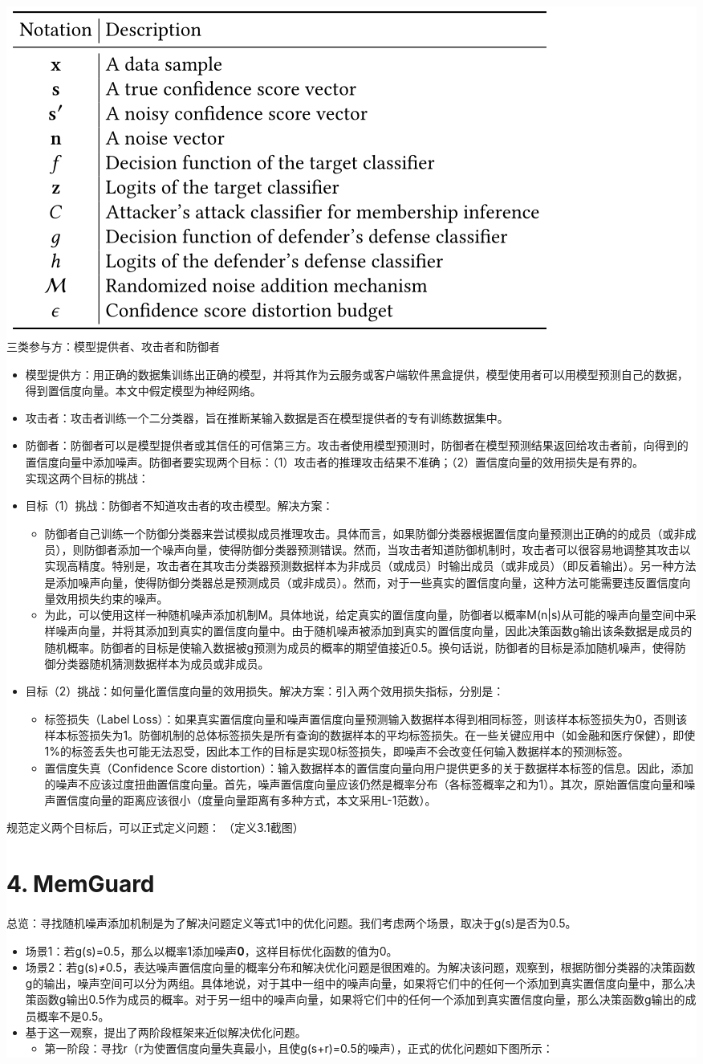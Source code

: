 ![](./imgs/2022-11-15-21-31-55.png)  
三类参与方：模型提供者、攻击者和防御者
- 模型提供方：用正确的数据集训练出正确的模型，并将其作为云服务或客户端软件黑盒提供，模型使用者可以用模型预测自己的数据，得到置信度向量。本文中假定模型为神经网络。
- 攻击者：攻击者训练一个二分类器，旨在推断某输入数据是否在模型提供者的专有训练数据集中。
- 防御者：防御者可以是模型提供者或其信任的可信第三方。攻击者使用模型预测时，防御者在模型预测结果返回给攻击者前，向得到的置信度向量中添加噪声。防御者要实现两个目标：（1）攻击者的推理攻击结果不准确；（2）置信度向量的效用损失是有界的。  
实现这两个目标的挑战：
-  目标（1）挑战：防御者不知道攻击者的攻击模型。解决方案：  
	- 防御者自己训练一个防御分类器来尝试模拟成员推理攻击。具体而言，如果防御分类器根据置信度向量预测出正确的的成员（或非成员），则防御者添加一个噪声向量，使得防御分类器预测错误。然而，当攻击者知道防御机制时，攻击者可以很容易地调整其攻击以实现高精度。特别是，攻击者在其攻击分类器预测数据样本为非成员（或成员）时输出成员（或非成员）（即反着输出）。另一种方法是添加噪声向量，使得防御分类器总是预测成员（或非成员）。然而，对于一些真实的置信度向量，这种方法可能需要违反置信度向量效用损失约束的噪声。
	- 为此，可以使用这样一种随机噪声添加机制M。具体地说，给定真实的置信度向量，防御者以概率M(n|s)从可能的噪声向量空间中采样噪声向量，并将其添加到真实的置信度向量中。由于随机噪声被添加到真实的置信度向量，因此决策函数g输出该条数据是成员的随机概率。防御者的目标是使输入数据被g预测为成员的概率的期望值接近0.5。换句话说，防御者的目标是添加随机噪声，使得防御分类器随机猜测数据样本为成员或非成员。

-  目标（2）挑战：如何量化置信度向量的效用损失。解决方案：引入两个效用损失指标，分别是：
	- 标签损失（Label Loss）：如果真实置信度向量和噪声置信度向量预测输入数据样本得到相同标签，则该样本标签损失为0，否则该样本标签损失为1。防御机制的总体标签损失是所有查询的数据样本的平均标签损失。在一些关键应用中（如金融和医疗保健），即使1%的标签丢失也可能无法忍受，因此本工作的目标是实现0标签损失，即噪声不会改变任何输入数据样本的预测标签。 
	- 置信度失真（Confidence Score distortion）：输入数据样本的置信度向量向用户提供更多的关于数据样本标签的信息。因此，添加的噪声不应该过度扭曲置信度向量。首先，噪声置信度向量应该仍然是概率分布（各标签概率之和为1）。其次，原始置信度向量和噪声置信度向量的距离应该很小（度量向量距离有多种方式，本文采用L-1范数）。

规范定义两个目标后，可以正式定义问题：
（定义3.1截图）

# **4. MemGuard**
总览：寻找随机噪声添加机制是为了解决问题定义等式1中的优化问题。我们考虑两个场景，取决于g(s)是否为0.5。
- 场景1：若g(s)=0.5，那么以概率1添加噪声**0**，这样目标优化函数的值为0。
- 场景2：若g(s)≠0.5，表达噪声置信度向量的概率分布和解决优化问题是很困难的。为解决该问题，观察到，根据防御分类器的决策函数g的输出，噪声空间可以分为两组。具体地说，对于其中一组中的噪声向量，如果将它们中的任何一个添加到真实置信度向量中，那么决策函数g输出0.5作为成员的概率。对于另一组中的噪声向量，如果将它们中的任何一个添加到真实置信度向量，那么决策函数g输出的成员概率不是0.5。
- 基于这一观察，提出了两阶段框架来近似解决优化问题。  
	- 第一阶段：寻找r（r为使置信度向量失真最小，且使g(s+r)=0.5的噪声），正式的优化问题如下图所示：